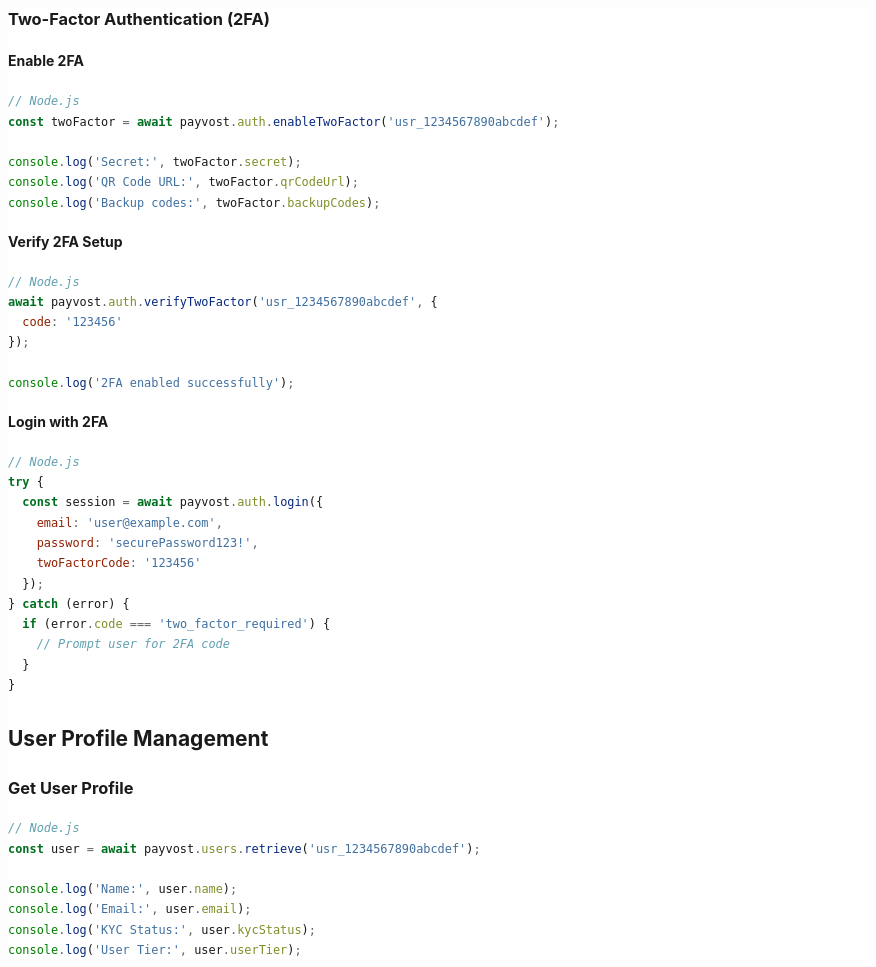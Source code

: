 ### Two-Factor Authentication (2FA)

#### Enable 2FA

```javascript
// Node.js
const twoFactor = await payvost.auth.enableTwoFactor('usr_1234567890abcdef');

console.log('Secret:', twoFactor.secret);
console.log('QR Code URL:', twoFactor.qrCodeUrl);
console.log('Backup codes:', twoFactor.backupCodes);
```

#### Verify 2FA Setup

```javascript
// Node.js
await payvost.auth.verifyTwoFactor('usr_1234567890abcdef', {
  code: '123456'
});

console.log('2FA enabled successfully');
```

#### Login with 2FA

```javascript
// Node.js
try {
  const session = await payvost.auth.login({
    email: 'user@example.com',
    password: 'securePassword123!',
    twoFactorCode: '123456'
  });
} catch (error) {
  if (error.code === 'two_factor_required') {
    // Prompt user for 2FA code
  }
}
```

## User Profile Management

### Get User Profile

```javascript
// Node.js
const user = await payvost.users.retrieve('usr_1234567890abcdef');

console.log('Name:', user.name);
console.log('Email:', user.email);
console.log('KYC Status:', user.kycStatus);
console.log('User Tier:', user.userTier);
```
